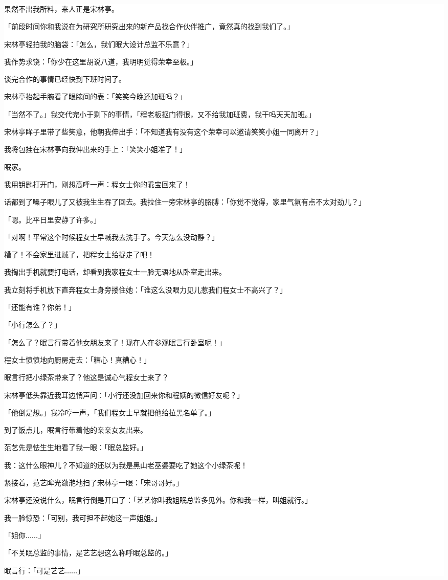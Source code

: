 果然不出我所料，来人正是宋林亭。

「前段时间你和我说在为研究所研究出来的新产品找合作伙伴推广，竟然真的找到我们了。」

宋林亭轻拍我的脑袋：「怎么，我们眠大设计总监不乐意？」

我作势求饶：「你少在这里胡说八道，我明明觉得荣幸至极。」

谈完合作的事情已经快到下班时间了。

宋林亭抬起手腕看了眼腕间的表：「笑笑今晚还加班吗？」

「当然不了。」我交代完小于剩下的事情，「程老板抠门得很，又不给我加班费，我干吗天天加班。」

宋林亭眸子里带了些笑意，他朝我伸出手：「不知道我有没有这个荣幸可以邀请笑笑小姐一同离开？」

我将包挂在宋林亭向我伸出来的手上：「笑笑小姐准了！」

眠家。

我用钥匙打开门，刚想高呼一声：程女士你的乖宝回来了！

话都到了嗓子眼儿了又被我生生吞了回去。我拉住一旁宋林亭的胳膊：「你觉不觉得，家里气氛有点不太对劲儿？」

「嗯。比平日里安静了许多。」

「对啊！平常这个时候程女士早喊我去洗手了。今天怎么没动静？」

糟了！不会家里进贼了，把程女士给捉走了吧！

我掏出手机就要打电话，却看到我家程女士一脸无语地从卧室走出来。

我立刻将手机放下直奔程女士身旁搂住她：「谁这么没眼力见儿惹我们程女士不高兴了？」

「还能有谁？你弟！」

「小行怎么了？」

「怎么了？眠言行带着他女朋友来了！现在人在参观眠言行卧室呢！」

程女士愤愤地向厨房走去：「糟心！真糟心！」

眠言行把小绿茶带来了？他这是诚心气程女士来了？

宋林亭低头靠近我耳边悄声问：「小行还没加回来你和程姨的微信好友呢？」

「他倒是想。」我冷哼一声，「我们程女士早就把他给拉黑名单了。」

到了饭点儿，眠言行带着他的亲亲女友出来。

范艺先是怯生生地看了我一眼：「眠总监好。」

我：这什么眼神儿？不知道的还以为我是黑山老巫婆要吃了她这个小绿茶呢！

紧接着，范艺眸光潋滟地扫了宋林亭一眼：「宋哥哥好。」

宋林亭还没说什么，眠言行倒是开口了：「艺艺你叫我姐眠总监多见外。你和我一样，叫姐就行。」

我一脸惊恐：「可别，我可担不起她这一声姐姐。」

「姐你……」

「不关眠总监的事情，是艺艺想这么称呼眠总监的。」

眠言行：「可是艺艺……」
